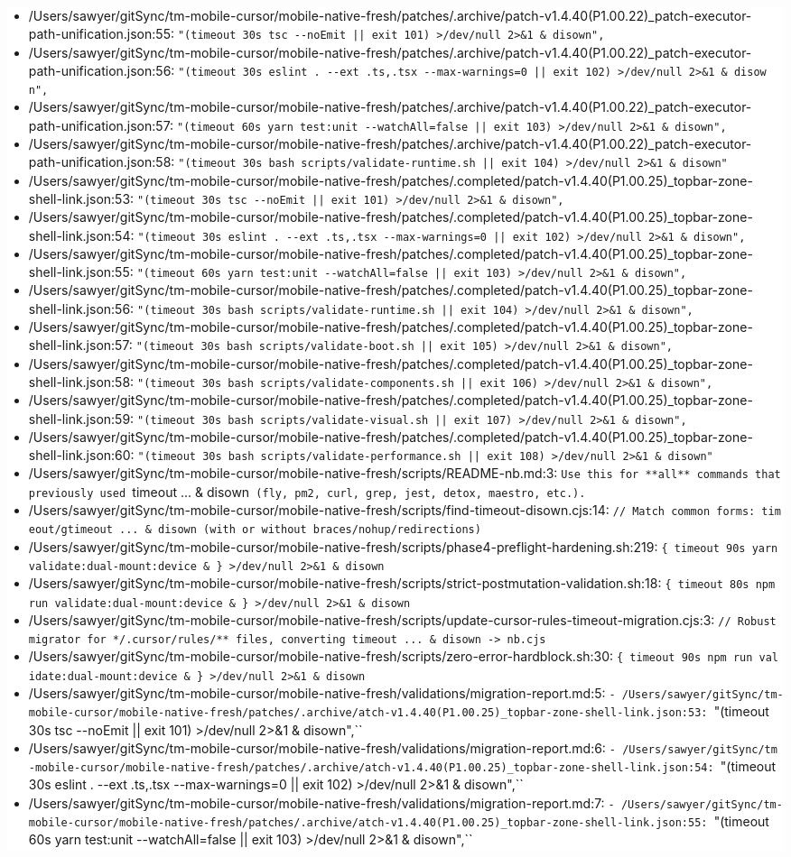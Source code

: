 - /Users/sawyer/gitSync/tm-mobile-cursor/mobile-native-fresh/patches/.archive/patch-v1.4.40(P1.00.22)_patch-executor-path-unification.json:55: `"(timeout 30s tsc --noEmit || exit 101) >/dev/null 2>&1 & disown",`
- /Users/sawyer/gitSync/tm-mobile-cursor/mobile-native-fresh/patches/.archive/patch-v1.4.40(P1.00.22)_patch-executor-path-unification.json:56: `"(timeout 30s eslint . --ext .ts,.tsx --max-warnings=0 || exit 102) >/dev/null 2>&1 & disown",`
- /Users/sawyer/gitSync/tm-mobile-cursor/mobile-native-fresh/patches/.archive/patch-v1.4.40(P1.00.22)_patch-executor-path-unification.json:57: `"(timeout 60s yarn test:unit --watchAll=false || exit 103) >/dev/null 2>&1 & disown",`
- /Users/sawyer/gitSync/tm-mobile-cursor/mobile-native-fresh/patches/.archive/patch-v1.4.40(P1.00.22)_patch-executor-path-unification.json:58: `"(timeout 30s bash scripts/validate-runtime.sh || exit 104) >/dev/null 2>&1 & disown"`
- /Users/sawyer/gitSync/tm-mobile-cursor/mobile-native-fresh/patches/.completed/patch-v1.4.40(P1.00.25)_topbar-zone-shell-link.json:53: `"(timeout 30s tsc --noEmit || exit 101) >/dev/null 2>&1 & disown",`
- /Users/sawyer/gitSync/tm-mobile-cursor/mobile-native-fresh/patches/.completed/patch-v1.4.40(P1.00.25)_topbar-zone-shell-link.json:54: `"(timeout 30s eslint . --ext .ts,.tsx --max-warnings=0 || exit 102) >/dev/null 2>&1 & disown",`
- /Users/sawyer/gitSync/tm-mobile-cursor/mobile-native-fresh/patches/.completed/patch-v1.4.40(P1.00.25)_topbar-zone-shell-link.json:55: `"(timeout 60s yarn test:unit --watchAll=false || exit 103) >/dev/null 2>&1 & disown",`
- /Users/sawyer/gitSync/tm-mobile-cursor/mobile-native-fresh/patches/.completed/patch-v1.4.40(P1.00.25)_topbar-zone-shell-link.json:56: `"(timeout 30s bash scripts/validate-runtime.sh || exit 104) >/dev/null 2>&1 & disown",`
- /Users/sawyer/gitSync/tm-mobile-cursor/mobile-native-fresh/patches/.completed/patch-v1.4.40(P1.00.25)_topbar-zone-shell-link.json:57: `"(timeout 30s bash scripts/validate-boot.sh || exit 105) >/dev/null 2>&1 & disown",`
- /Users/sawyer/gitSync/tm-mobile-cursor/mobile-native-fresh/patches/.completed/patch-v1.4.40(P1.00.25)_topbar-zone-shell-link.json:58: `"(timeout 30s bash scripts/validate-components.sh || exit 106) >/dev/null 2>&1 & disown",`
- /Users/sawyer/gitSync/tm-mobile-cursor/mobile-native-fresh/patches/.completed/patch-v1.4.40(P1.00.25)_topbar-zone-shell-link.json:59: `"(timeout 30s bash scripts/validate-visual.sh || exit 107) >/dev/null 2>&1 & disown",`
- /Users/sawyer/gitSync/tm-mobile-cursor/mobile-native-fresh/patches/.completed/patch-v1.4.40(P1.00.25)_topbar-zone-shell-link.json:60: `"(timeout 30s bash scripts/validate-performance.sh || exit 108) >/dev/null 2>&1 & disown"`
- /Users/sawyer/gitSync/tm-mobile-cursor/mobile-native-fresh/scripts/README-nb.md:3: `Use this for **all** commands that previously used `timeout ... & disown` (fly, pm2, curl, grep, jest, detox, maestro, etc.).`
- /Users/sawyer/gitSync/tm-mobile-cursor/mobile-native-fresh/scripts/find-timeout-disown.cjs:14: `// Match common forms: timeout/gtimeout ... & disown (with or without braces/nohup/redirections)`
- /Users/sawyer/gitSync/tm-mobile-cursor/mobile-native-fresh/scripts/phase4-preflight-hardening.sh:219: `{ timeout 90s yarn validate:dual-mount:device & } >/dev/null 2>&1 & disown`
- /Users/sawyer/gitSync/tm-mobile-cursor/mobile-native-fresh/scripts/strict-postmutation-validation.sh:18: `{ timeout 80s npm run validate:dual-mount:device & } >/dev/null 2>&1 & disown`
- /Users/sawyer/gitSync/tm-mobile-cursor/mobile-native-fresh/scripts/update-cursor-rules-timeout-migration.cjs:3: `// Robust migrator for */.cursor/rules/** files, converting timeout ... & disown -> nb.cjs`
- /Users/sawyer/gitSync/tm-mobile-cursor/mobile-native-fresh/scripts/zero-error-hardblock.sh:30: `{ timeout 90s npm run validate:dual-mount:device & } >/dev/null 2>&1 & disown`
- /Users/sawyer/gitSync/tm-mobile-cursor/mobile-native-fresh/validations/migration-report.md:5: `- /Users/sawyer/gitSync/tm-mobile-cursor/mobile-native-fresh/patches/.archive/atch-v1.4.40(P1.00.25)_topbar-zone-shell-link.json:53: `"(timeout 30s tsc --noEmit || exit 101) >/dev/null 2>&1 & disown",``
- /Users/sawyer/gitSync/tm-mobile-cursor/mobile-native-fresh/validations/migration-report.md:6: `- /Users/sawyer/gitSync/tm-mobile-cursor/mobile-native-fresh/patches/.archive/atch-v1.4.40(P1.00.25)_topbar-zone-shell-link.json:54: `"(timeout 30s eslint . --ext .ts,.tsx --max-warnings=0 || exit 102) >/dev/null 2>&1 & disown",``
- /Users/sawyer/gitSync/tm-mobile-cursor/mobile-native-fresh/validations/migration-report.md:7: `- /Users/sawyer/gitSync/tm-mobile-cursor/mobile-native-fresh/patches/.archive/atch-v1.4.40(P1.00.25)_topbar-zone-shell-link.json:55: `"(timeout 60s yarn test:unit --watchAll=false || exit 103) >/dev/null 2>&1 & disown",``